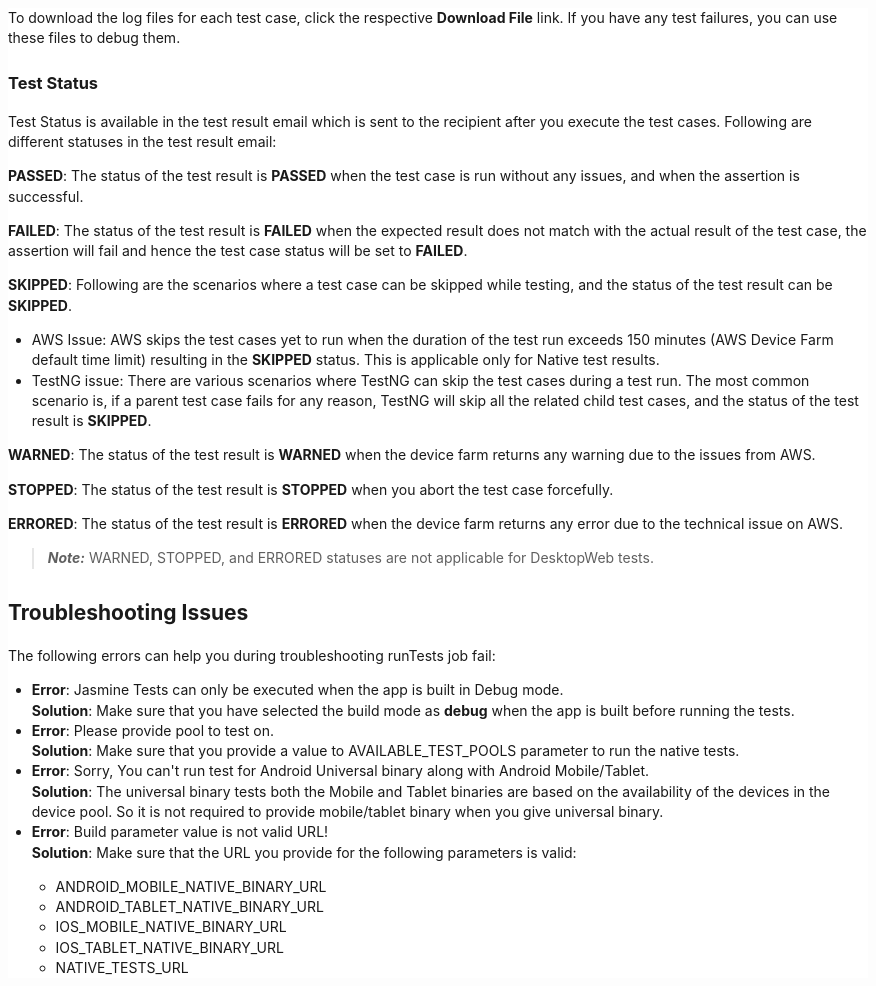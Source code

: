 To download the log files for each test case, click the respective **Download File** link. If you have any test failures, you can use these files to debug them.

### Test Status

Test Status is available in the test result email which is sent to the recipient after you execute the test cases. Following are different statuses in the test result email:

**PASSED**: The status of the test result is **PASSED** when the test case is run without any issues, and when the assertion is successful.

**FAILED**: The status of the test result is **FAILED** when the expected result does not match with the actual result of the test case, the assertion will fail and hence the test case status will be set to **FAILED**.

**SKIPPED**: Following are the scenarios where a test case can be skipped while testing, and the status of the test result can be **SKIPPED**.

*   AWS Issue: AWS skips the test cases yet to run when the duration of the test run exceeds 150 minutes (AWS Device Farm default time limit) resulting in the **SKIPPED** status. This is applicable only for Native test results.
*   TestNG issue: There are various scenarios where TestNG can skip the test cases during a test run. The most common scenario is, if a parent test case fails for any reason, TestNG will skip all the related child test cases, and the status of the test result is **SKIPPED**.

**WARNED**: The status of the test result is **WARNED** when the device farm returns any warning due to the issues from AWS.

**STOPPED**: The status of the test result is **STOPPED** when you abort the test case forcefully.

**ERRORED**: The status of the test result is **ERRORED** when the device farm returns any error due to the technical issue on AWS.

> **_Note:_** WARNED, STOPPED, and ERRORED statuses are not applicable for DesktopWeb tests.

Troubleshooting Issues
----------------------

The following errors can help you during troubleshooting runTests job fail:

*   **Error**: Jasmine Tests can only be executed when the app is built in Debug mode.  
    **Solution**: Make sure that you have selected the build mode as **debug** when the app is built before running the tests.
*   **Error**: Please provide pool to test on.  
    **Solution**: Make sure that you provide a value to AVAILABLE\_TEST\_POOLS parameter to run the native tests.
*   **Error**: Sorry, You can't run test for Android Universal binary along with Android Mobile/Tablet.  
    **Solution**: The universal binary tests both the Mobile and Tablet binaries are based on the availability of the devices in the device pool. So it is not required to provide mobile/tablet binary when you give universal binary.
*   **Error**: Build parameter <parameter name> value is not valid URL!  
    **Solution**: Make sure that the URL you provide for the following parameters is valid:
    *   ANDROID\_MOBILE\_NATIVE\_BINARY\_URL
    *   ANDROID\_TABLET\_NATIVE\_BINARY\_URL
    *   IOS\_MOBILE\_NATIVE\_BINARY\_URL
    *   IOS\_TABLET\_NATIVE\_BINARY\_URL
    *   NATIVE\_TESTS\_URL
        